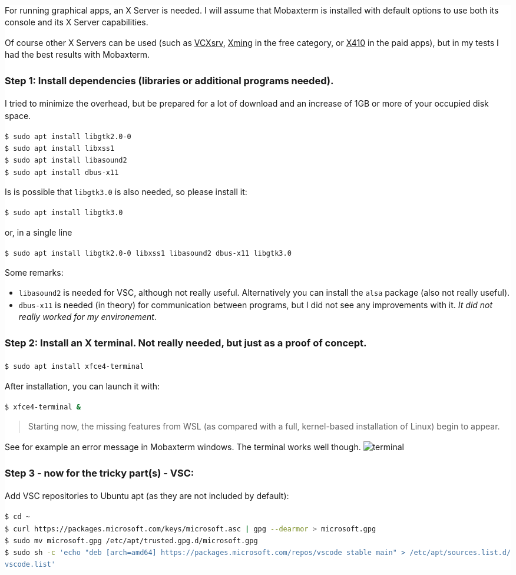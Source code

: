 For running graphical apps, an X Server is needed. I will assume that Mobaxterm is installed with default options to use both its console and its X Server capabilities.

Of course other X Servers can be used (such as [VCXsrv](https://sourceforge.net/projects/vcxsrv/), [Xming](https://sourceforge.net/projects/xming/) in the free category, or [X410](https://token2shell.com/x410/) in the paid apps), but in my tests I had the best results with Mobaxterm.

### Step 1: Install dependencies (libraries or additional programs needed). 
I tried to minimize the overhead, but be prepared for a lot of download and an increase of 1GB or more of your occupied disk space.
```bash
$ sudo apt install libgtk2.0-0
$ sudo apt install libxss1
$ sudo apt install libasound2
$ sudo apt install dbus-x11
```
Is is possible that `libgtk3.0` is also needed, so please install it:
```bash
$ sudo apt install libgtk3.0
```
or, in a single line
```bash
$ sudo apt install libgtk2.0-0 libxss1 libasound2 dbus-x11 libgtk3.0
```

Some remarks:
- `libasound2` is needed for VSC, although not really useful. Alternatively you can install the `alsa` package (also not really useful).
- `dbus-x11` is needed (in theory) for communication between programs, but I did not see any improvements with it. *It did not really worked for my environement*.

### Step 2: Install an X terminal. Not really needed, but just as a proof of concept.
```bash
$ sudo apt install xfce4-terminal
```
After installation, you can launch it with:
```bash
$ xfce4-terminal &
```
>Starting now, the missing features from WSL (as compared with a full, kernel-based installation of Linux) begin to appear.

See for example an error message in Mobaxterm windows. The terminal works well though.
![terminal](https://raw.githubusercontent.com/Adrian-LL/VSC-Trials/master/images/terminal.PNG)
 
### Step 3 - now for the tricky part(s) - VSC:

Add VSC repositories to Ubuntu apt (as they are not included by default):
```bash
$ cd ~
$ curl https://packages.microsoft.com/keys/microsoft.asc | gpg --dearmor > microsoft.gpg
$ sudo mv microsoft.gpg /etc/apt/trusted.gpg.d/microsoft.gpg
$ sudo sh -c 'echo "deb [arch=amd64] https://packages.microsoft.com/repos/vscode stable main" > /etc/apt/sources.list.d/vscode.list'
```
